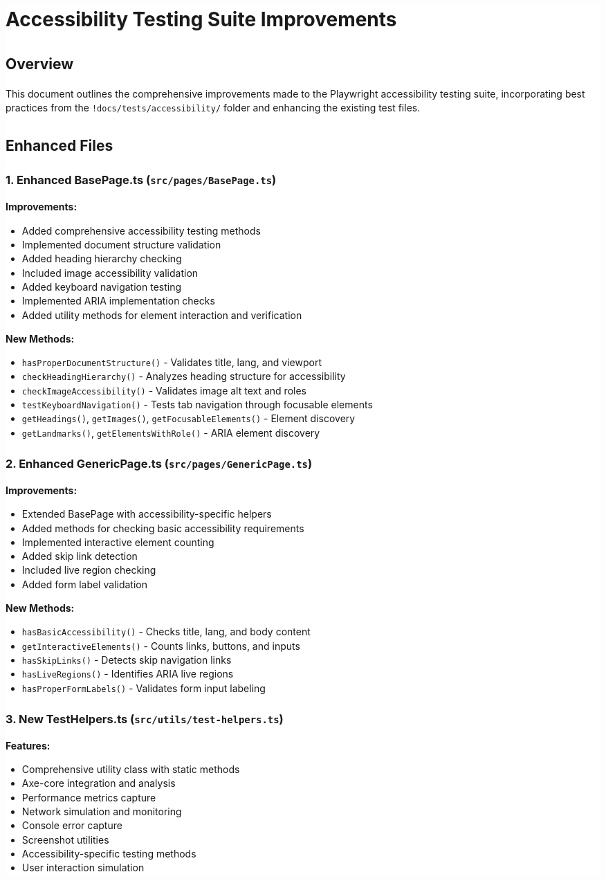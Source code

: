 # Accessibility Testing Suite Improvements

## Overview

This document outlines the comprehensive improvements made to the Playwright accessibility testing suite, incorporating best practices from the `!docs/tests/accessibility/` folder and enhancing the existing test files.

## Enhanced Files

### 1. **Enhanced BasePage.ts** (`src/pages/BasePage.ts`)
**Improvements:**
- Added comprehensive accessibility testing methods
- Implemented document structure validation
- Added heading hierarchy checking
- Included image accessibility validation
- Added keyboard navigation testing
- Implemented ARIA implementation checks
- Added utility methods for element interaction and verification

**New Methods:**
- `hasProperDocumentStructure()` - Validates title, lang, and viewport
- `checkHeadingHierarchy()` - Analyzes heading structure for accessibility
- `checkImageAccessibility()` - Validates image alt text and roles
- `testKeyboardNavigation()` - Tests tab navigation through focusable elements
- `getHeadings()`, `getImages()`, `getFocusableElements()` - Element discovery
- `getLandmarks()`, `getElementsWithRole()` - ARIA element discovery

### 2. **Enhanced GenericPage.ts** (`src/pages/GenericPage.ts`)
**Improvements:**
- Extended BasePage with accessibility-specific helpers
- Added methods for checking basic accessibility requirements
- Implemented interactive element counting
- Added skip link detection
- Included live region checking
- Added form label validation

**New Methods:**
- `hasBasicAccessibility()` - Checks title, lang, and body content
- `getInteractiveElements()` - Counts links, buttons, and inputs
- `hasSkipLinks()` - Detects skip navigation links
- `hasLiveRegions()` - Identifies ARIA live regions
- `hasProperFormLabels()` - Validates form input labeling

### 3. **New TestHelpers.ts** (`src/utils/test-helpers.ts`)
**Features:**
- Comprehensive utility class with static methods
- Axe-core integration and analysis
- Performance metrics capture
- Network simulation and monitoring
- Console error capture
- Screenshot utilities
- Accessibility-specific testing methods
- User interaction simulation
